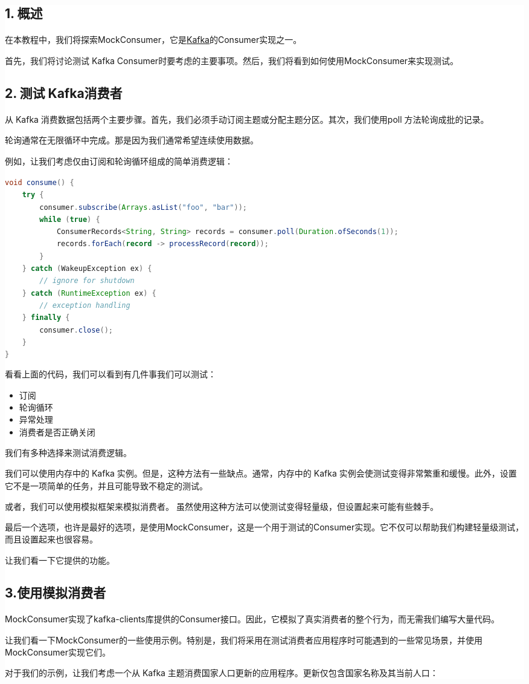 ## 1. 概述

在本教程中，我们将探索MockConsumer，它是[Kafka](https://www.baeldung.com/tag/kafka/)的Consumer实现之一。

首先，我们将讨论测试 Kafka Consumer时要考虑的主要事项。然后，我们将看到如何使用MockConsumer来实现测试。

## 2. 测试 Kafka消费者

从 Kafka 消费数据包括两个主要步骤。首先，我们必须手动订阅主题或分配主题分区。其次，我们使用poll 方法轮询成批的记录。

轮询通常在无限循环中完成。那是因为我们通常希望连续使用数据。

例如，让我们考虑仅由订阅和轮询循环组成的简单消费逻辑：

```java
void consume() {
    try {
        consumer.subscribe(Arrays.asList("foo", "bar"));
        while (true) {
            ConsumerRecords<String, String> records = consumer.poll(Duration.ofSeconds(1));
            records.forEach(record -> processRecord(record));
        }
    } catch (WakeupException ex) {
        // ignore for shutdown
    } catch (RuntimeException ex) {
        // exception handling
    } finally {
        consumer.close();
    }
}
```

看看上面的代码，我们可以看到有几件事我们可以测试：

-   订阅
-   轮询循环
-   异常处理
-   消费者是否正确关闭

我们有多种选择来测试消费逻辑。

我们可以使用内存中的 Kafka 实例。但是，这种方法有一些缺点。通常，内存中的 Kafka 实例会使测试变得非常繁重和缓慢。此外，设置它不是一项简单的任务，并且可能导致不稳定的测试。

或者，我们可以使用模拟框架来模拟消费者。 虽然使用这种方法可以使测试变得轻量级，但设置起来可能有些棘手。

最后一个选项，也许是最好的选项，是使用MockConsumer，这是一个用于测试的Consumer实现。它不仅可以帮助我们构建轻量级测试，而且设置起来也很容易。

让我们看一下它提供的功能。

## 3.使用模拟消费者

MockConsumer实现了kafka-clients库提供的Consumer接口。因此，它模拟了真实消费者的整个行为，而无需我们编写大量代码。

让我们看一下MockConsumer的一些使用示例。特别是，我们将采用在测试消费者应用程序时可能遇到的一些常见场景，并使用MockConsumer实现它们。

对于我们的示例，让我们考虑一个从 Kafka 主题消费国家人口更新的应用程序。更新仅包含国家名称及其当前人口：
